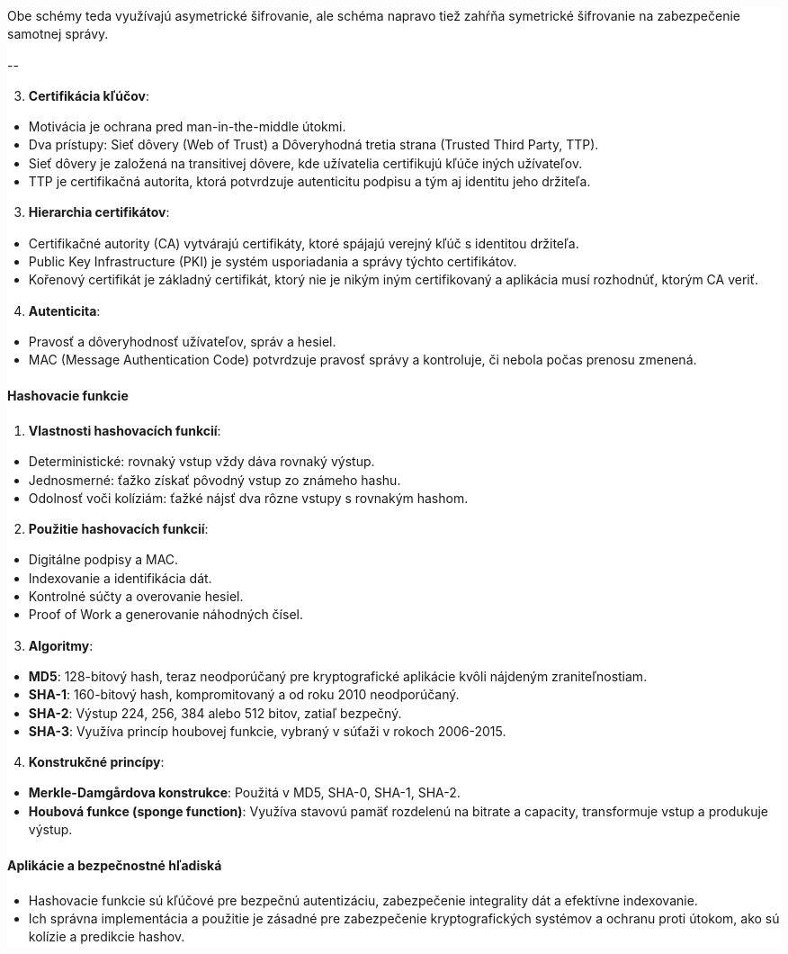Obe schémy teda využívajú asymetrické šifrovanie, ale schéma napravo tiež zahŕňa symetrické šifrovanie na zabezpečenie samotnej správy.

--

3. **Certifikácia kľúčov**:
  - Motivácia je ochrana pred man-in-the-middle útokmi.
  - Dva prístupy: Sieť dôvery (Web of Trust) a Dôveryhodná tretia strana (Trusted Third Party, TTP).
  - Sieť dôvery je založená na transitivej dôvere, kde užívatelia certifikujú kľúče iných užívateľov.
  - TTP je certifikačná autorita, ktorá potvrdzuje autenticitu podpisu a tým aj identitu jeho držiteľa.

3. **Hierarchia certifikátov**:
  - Certifikačné autority (CA) vytvárajú certifikáty, ktoré spájajú verejný kľúč s identitou držiteľa.
  - Public Key Infrastructure (PKI) je systém usporiadania a správy týchto certifikátov.
  - Kořenový certifikát je základný certifikát, ktorý nie je nikým iným certifikovaný a aplikácia musí rozhodnúť, ktorým CA veriť.

4. **Autenticita**:
  - Pravosť a dôveryhodnosť užívateľov, správ a hesiel.
  - MAC (Message Authentication Code) potvrdzuje pravosť správy a kontroluje, či nebola počas prenosu zmenená.

#### Hashovacie funkcie

1. **Vlastnosti hashovacích funkcií**:
  - Deterministické: rovnaký vstup vždy dáva rovnaký výstup.
  - Jednosmerné: ťažko získať pôvodný vstup zo známeho hashu.
  - Odolnosť voči kolíziám: ťažké nájsť dva rôzne vstupy s rovnakým hashom.

2. **Použitie hashovacích funkcií**:
  - Digitálne podpisy a MAC.
  - Indexovanie a identifikácia dát.
  - Kontrolné súčty a overovanie hesiel.
  - Proof of Work a generovanie náhodných čísel.

3. **Algoritmy**:
  - **MD5**: 128-bitový hash, teraz neodporúčaný pre kryptografické aplikácie kvôli nájdeným zraniteľnostiam.
  - **SHA-1**: 160-bitový hash, kompromitovaný a od roku 2010 neodporúčaný.
  - **SHA-2**: Výstup 224, 256, 384 alebo 512 bitov, zatiaľ bezpečný.
  - **SHA-3**: Využíva princíp houbovej funkcie, vybraný v súťaži v rokoch 2006-2015.

4. **Konstrukčné princípy**:
  - **Merkle-Damgårdova konstrukce**: Použitá v MD5, SHA-0, SHA-1, SHA-2.
  - **Houbová funkce (sponge function)**: Využíva stavovú pamäť rozdelenú na bitrate a capacity, transformuje vstup a produkuje výstup.

#### Aplikácie a bezpečnostné hľadiská

- Hashovacie funkcie sú kľúčové pre bezpečnú autentizáciu, zabezpečenie integrality dát a efektívne indexovanie.
- Ich správna implementácia a použitie je zásadné pre zabezpečenie kryptografických systémov a ochranu proti útokom, ako sú kolízie a predikcie hashov.
